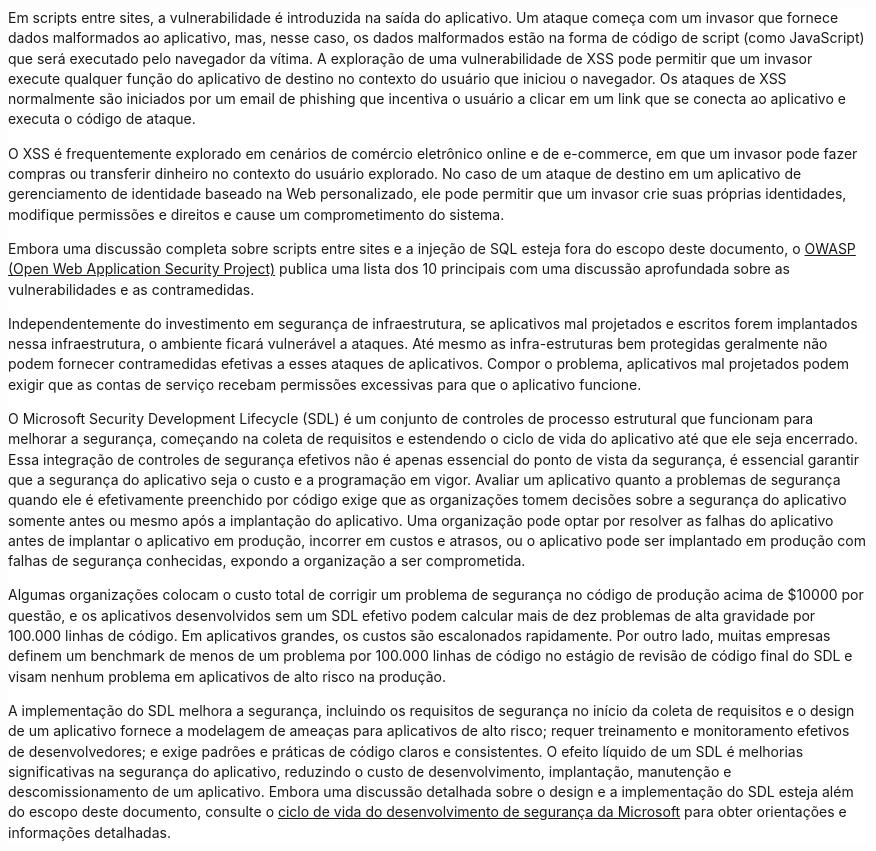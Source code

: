 Em scripts entre sites, a vulnerabilidade é introduzida na saída do aplicativo. Um ataque começa com um invasor que fornece dados malformados ao aplicativo, mas, nesse caso, os dados malformados estão na forma de código de script (como JavaScript) que será executado pelo navegador da vítima. A exploração de uma vulnerabilidade de XSS pode permitir que um invasor execute qualquer função do aplicativo de destino no contexto do usuário que iniciou o navegador. Os ataques de XSS normalmente são iniciados por um email de phishing que incentiva o usuário a clicar em um link que se conecta ao aplicativo e executa o código de ataque.

O XSS é frequentemente explorado em cenários de comércio eletrônico online e de e-commerce, em que um invasor pode fazer compras ou transferir dinheiro no contexto do usuário explorado. No caso de um ataque de destino em um aplicativo de gerenciamento de identidade baseado na Web personalizado, ele pode permitir que um invasor crie suas próprias identidades, modifique permissões e direitos e cause um comprometimento do sistema.

Embora uma discussão completa sobre scripts entre sites e a injeção de SQL esteja fora do escopo deste documento, o [OWASP (Open Web Application Security Project)](https://www.owasp.org/index.php/Main_Page) publica uma lista dos 10 principais com uma discussão aprofundada sobre as vulnerabilidades e as contramedidas.

Independentemente do investimento em segurança de infraestrutura, se aplicativos mal projetados e escritos forem implantados nessa infraestrutura, o ambiente ficará vulnerável a ataques. Até mesmo as infra-estruturas bem protegidas geralmente não podem fornecer contramedidas efetivas a esses ataques de aplicativos. Compor o problema, aplicativos mal projetados podem exigir que as contas de serviço recebam permissões excessivas para que o aplicativo funcione.

O Microsoft Security Development Lifecycle (SDL) é um conjunto de controles de processo estrutural que funcionam para melhorar a segurança, começando na coleta de requisitos e estendendo o ciclo de vida do aplicativo até que ele seja encerrado. Essa integração de controles de segurança efetivos não é apenas essencial do ponto de vista da segurança, é essencial garantir que a segurança do aplicativo seja o custo e a programação em vigor. Avaliar um aplicativo quanto a problemas de segurança quando ele é efetivamente preenchido por código exige que as organizações tomem decisões sobre a segurança do aplicativo somente antes ou mesmo após a implantação do aplicativo. Uma organização pode optar por resolver as falhas do aplicativo antes de implantar o aplicativo em produção, incorrer em custos e atrasos, ou o aplicativo pode ser implantado em produção com falhas de segurança conhecidas, expondo a organização a ser comprometida.

Algumas organizações colocam o custo total de corrigir um problema de segurança no código de produção acima de $10000 por questão, e os aplicativos desenvolvidos sem um SDL efetivo podem calcular mais de dez problemas de alta gravidade por 100.000 linhas de código. Em aplicativos grandes, os custos são escalonados rapidamente. Por outro lado, muitas empresas definem um benchmark de menos de um problema por 100.000 linhas de código no estágio de revisão de código final do SDL e visam nenhum problema em aplicativos de alto risco na produção.

A implementação do SDL melhora a segurança, incluindo os requisitos de segurança no início da coleta de requisitos e o design de um aplicativo fornece a modelagem de ameaças para aplicativos de alto risco; requer treinamento e monitoramento efetivos de desenvolvedores; e exige padrões e práticas de código claros e consistentes. O efeito líquido de um SDL é melhorias significativas na segurança do aplicativo, reduzindo o custo de desenvolvimento, implantação, manutenção e descomissionamento de um aplicativo. Embora uma discussão detalhada sobre o design e a implementação do SDL esteja além do escopo deste documento, consulte o [ciclo de vida do desenvolvimento de segurança da Microsoft](https://www.microsoft.com/security/sdl/default.aspx) para obter orientações e informações detalhadas.

